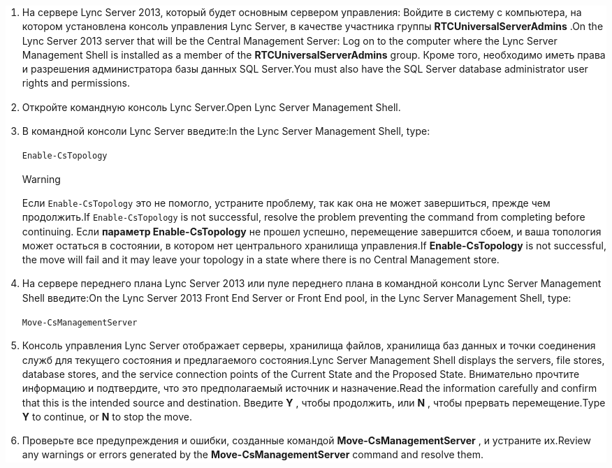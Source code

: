 1.  <span data-ttu-id="57e58-137">На сервере Lync Server 2013, который будет основным сервером управления: Войдите в систему с компьютера, на котором установлена консоль управления Lync Server, в качестве участника группы **RTCUniversalServerAdmins** .</span><span class="sxs-lookup"><span data-stu-id="57e58-137">On the Lync Server 2013 server that will be the Central Management Server: Log on to the computer where the Lync Server Management Shell is installed as a member of the **RTCUniversalServerAdmins** group.</span></span> <span data-ttu-id="57e58-138">Кроме того, необходимо иметь права и разрешения администратора базы данных SQL Server.</span><span class="sxs-lookup"><span data-stu-id="57e58-138">You must also have the SQL Server database administrator user rights and permissions.</span></span>

2.  <span data-ttu-id="57e58-139">Откройте командную консоль Lync Server.</span><span class="sxs-lookup"><span data-stu-id="57e58-139">Open Lync Server Management Shell.</span></span>

3.  <span data-ttu-id="57e58-140">В командной консоли Lync Server введите:</span><span class="sxs-lookup"><span data-stu-id="57e58-140">In the Lync Server Management Shell, type:</span></span>
    
        Enable-CsTopology
    
    <div>
    

    > [!WARNING]  
    > <span data-ttu-id="57e58-141">Если <CODE>Enable-CsTopology</CODE> это не помогло, устраните проблему, так как она не может завершиться, прежде чем продолжить.</span><span class="sxs-lookup"><span data-stu-id="57e58-141">If <CODE>Enable-CsTopology</CODE> is not successful, resolve the problem preventing the command from completing before continuing.</span></span> <span data-ttu-id="57e58-142">Если <STRONG>параметр Enable-CsTopology</STRONG> не прошел успешно, перемещение завершится сбоем, и ваша топология может остаться в состоянии, в котором нет центрального хранилища управления.</span><span class="sxs-lookup"><span data-stu-id="57e58-142">If <STRONG>Enable-CsTopology</STRONG> is not successful, the move will fail and it may leave your topology in a state where there is no Central Management store.</span></span>

    
    </div>

4.  <span data-ttu-id="57e58-143">На сервере переднего плана Lync Server 2013 или пуле переднего плана в командной консоли Lync Server Management Shell введите:</span><span class="sxs-lookup"><span data-stu-id="57e58-143">On the Lync Server 2013 Front End Server or Front End pool, in the Lync Server Management Shell, type:</span></span>
    
        Move-CsManagementServer

5.  <span data-ttu-id="57e58-144">Консоль управления Lync Server отображает серверы, хранилища файлов, хранилища баз данных и точки соединения служб для текущего состояния и предлагаемого состояния.</span><span class="sxs-lookup"><span data-stu-id="57e58-144">Lync Server Management Shell displays the servers, file stores, database stores, and the service connection points of the Current State and the Proposed State.</span></span> <span data-ttu-id="57e58-145">Внимательно прочтите информацию и подтвердите, что это предполагаемый источник и назначение.</span><span class="sxs-lookup"><span data-stu-id="57e58-145">Read the information carefully and confirm that this is the intended source and destination.</span></span> <span data-ttu-id="57e58-146">Введите **Y** , чтобы продолжить, или **N** , чтобы прервать перемещение.</span><span class="sxs-lookup"><span data-stu-id="57e58-146">Type **Y** to continue, or **N** to stop the move.</span></span>

6.  <span data-ttu-id="57e58-147">Проверьте все предупреждения и ошибки, созданные командой **Move-CsManagementServer** , и устраните их.</span><span class="sxs-lookup"><span data-stu-id="57e58-147">Review any warnings or errors generated by the **Move-CsManagementServer** command and resolve them.</span></span>
